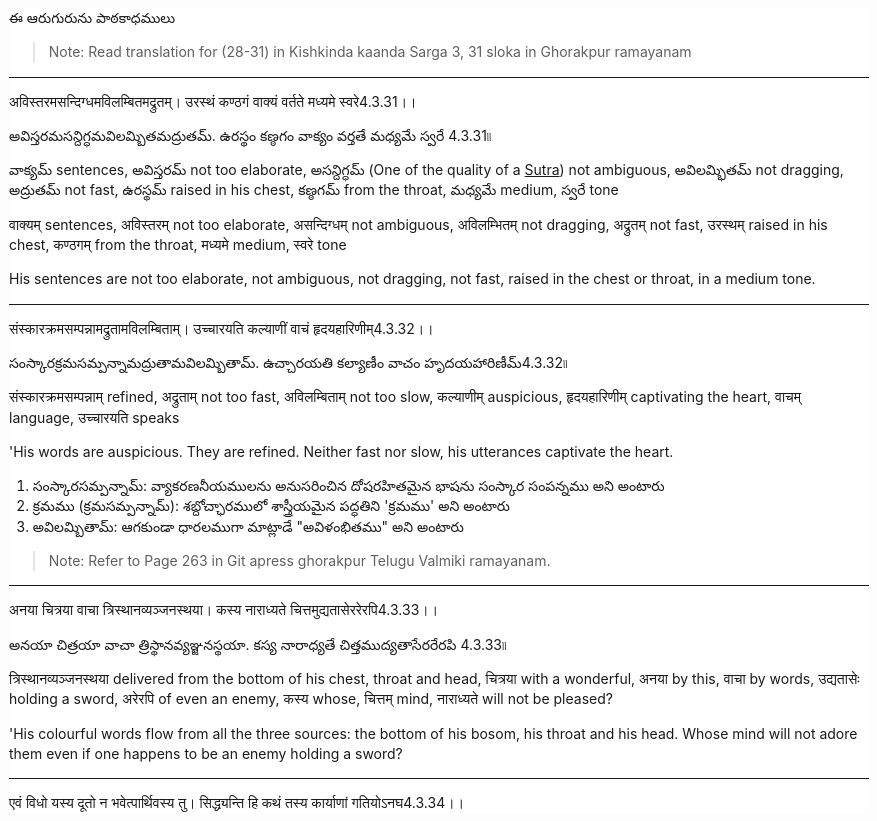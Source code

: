 ఈ ఆరుగురును పాఠకాధములు

> Note: Read translation for (28-31) in Kishkinda kaanda Sarga 3, 31 sloka in Ghorakpur ramayanam

---

अविस्तरमसन्दिग्धमविलम्बितमद्रुतम्।
उरस्थं कण्ठगं वाक्यं वर्तते मध्यमे स्वरे4.3.31।।

అవిస్తరమసన్దిగ్ధమవిలమ్బితమద్రుతమ్.
ఉరస్థం కణ్ఠగం వాక్యం వర్తతే మధ్యమే స్వరే 4.3.31৷৷

వాక్యమ్ sentences, అవిస్తరమ్ not too elaborate, అసన్దిగ్ధమ్ (One of the quality of a [Sutra](docs/sanskrit-lit/sutra/index/)) not ambiguous, అవిలమ్భితమ్ not dragging, అద్రుతమ్ not fast, ఉరస్థమ్ raised in his chest, కణ్ఠగమ్ from the throat, మధ్యమే medium, స్వరే tone

वाक्यम् sentences, अविस्तरम् not too elaborate, असन्दिग्धम् not ambiguous, अविलम्भितम् not dragging, अद्रुतम् not fast, उरस्थम् raised in his chest, कण्ठगम् from the throat, मध्यमे medium, स्वरे tone

His sentences are not too elaborate, not ambiguous, not dragging, not fast, raised in the chest or throat, in a medium tone.

---

संस्कारक्रमसम्पन्नामद्रुतामविलम्बिताम्।
उच्चारयति कल्याणीं वाचं हृदयहारिणीम्4.3.32।।

సంస్కారక్రమసమ్పన్నామద్రుతామవిలమ్బితామ్.
ఉచ్చారయతి కల్యాణీం వాచం హృదయహారిణీమ్4.3.32৷৷

संस्कारक्रमसम्पन्नाम् refined, अद्रुताम् not too fast, अविलम्बिताम् not too slow, कल्याणीम् auspicious, हृदयहारिणीम् captivating the heart, वाचम् language, उच्चारयति speaks

'His words are auspicious. They are refined. Neither fast nor slow, his utterances captivate the heart.

1. సంస్కారసమ్పన్నామ్: వ్యాకరణనీయములను అనుసరించిన దోషరహితమైన భాషను సంస్కార సంపన్నము అని అంటారు
2. క్రమము (క్రమసమ్పన్నామ్): శబ్దోచ్ఛారములో శాస్త్రీయమైన పద్ధతిని 'క్రమము' అని అంటారు
3. అవిలమ్బితామ్: ఆగకుండా ధారలముగా మాట్లాడే "అవిళంభితము" అని అంటారు

> Note: Refer to Page 263 in Git apress ghorakpur Telugu Valmiki ramayanam.
---

अनया चित्रया वाचा त्रिस्थानव्यञ्जनस्थया।
कस्य नाराध्यते चित्तमुद्यतासेररेरपि4.3.33।।

అనయా చిత్రయా వాచా త్రిస్థానవ్యఞ్జనస్థయా.
కస్య నారాధ్యతే చిత్తముద్యతాసేరరేరపి 4.3.33৷৷

त्रिस्थानव्यञ्जनस्थया delivered from the bottom of his chest, throat and head, चित्रया with a wonderful, अनया by this, वाचा by words, उद्यतासेः holding a sword, अरेरपि of even an enemy, कस्य whose, चित्तम् mind, नाराध्यते will not be pleased?

'His colourful words flow from all the three sources: the bottom of his bosom, his throat and his head. Whose mind will not adore them even if one happens to be an enemy holding a sword?

---

एवं विधो यस्य दूतो न भवेत्पार्थिवस्य तु।
सिद्ध्यन्ति हि कथं तस्य कार्याणां गतियोऽनघ4.3.34।।
